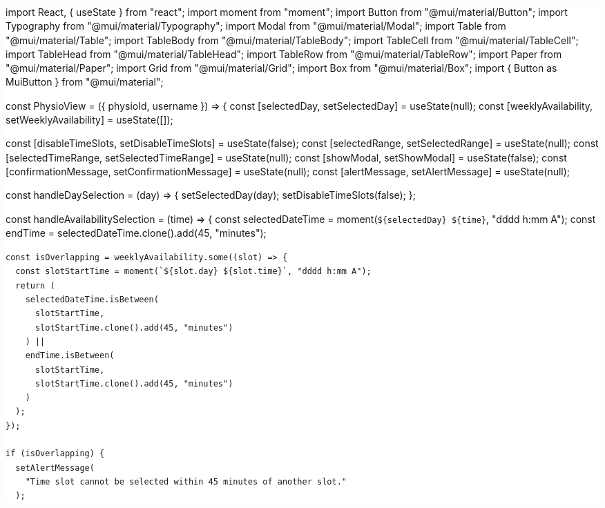 import React, { useState } from "react";
import moment from "moment";
import Button from "@mui/material/Button";
import Typography from "@mui/material/Typography";
import Modal from "@mui/material/Modal";
import Table from "@mui/material/Table";
import TableBody from "@mui/material/TableBody";
import TableCell from "@mui/material/TableCell";
import TableHead from "@mui/material/TableHead";
import TableRow from "@mui/material/TableRow";
import Paper from "@mui/material/Paper";
import Grid from "@mui/material/Grid";
import Box from "@mui/material/Box";
import { Button as MuiButton } from "@mui/material";

const PhysioView = ({ physioId, username }) => {
const [selectedDay, setSelectedDay] = useState(null);
const [weeklyAvailability, setWeeklyAvailability] = useState([]);

const [disableTimeSlots, setDisableTimeSlots] = useState(false);
const [selectedRange, setSelectedRange] = useState(null);
const [selectedTimeRange, setSelectedTimeRange] = useState(null);
const [showModal, setShowModal] = useState(false);
const [confirmationMessage, setConfirmationMessage] = useState(null);
const [alertMessage, setAlertMessage] = useState(null);

const handleDaySelection = (day) => {
setSelectedDay(day);
setDisableTimeSlots(false);
};

const handleAvailabilitySelection = (time) => {
const selectedDateTime = moment(`${selectedDay} ${time}`, "dddd h:mm A");
const endTime = selectedDateTime.clone().add(45, "minutes");

    const isOverlapping = weeklyAvailability.some((slot) => {
      const slotStartTime = moment(`${slot.day} ${slot.time}`, "dddd h:mm A");
      return (
        selectedDateTime.isBetween(
          slotStartTime,
          slotStartTime.clone().add(45, "minutes")
        ) ||
        endTime.isBetween(
          slotStartTime,
          slotStartTime.clone().add(45, "minutes")
        )
      );
    });

    if (isOverlapping) {
      setAlertMessage(
        "Time slot cannot be selected within 45 minutes of another slot."
      );
